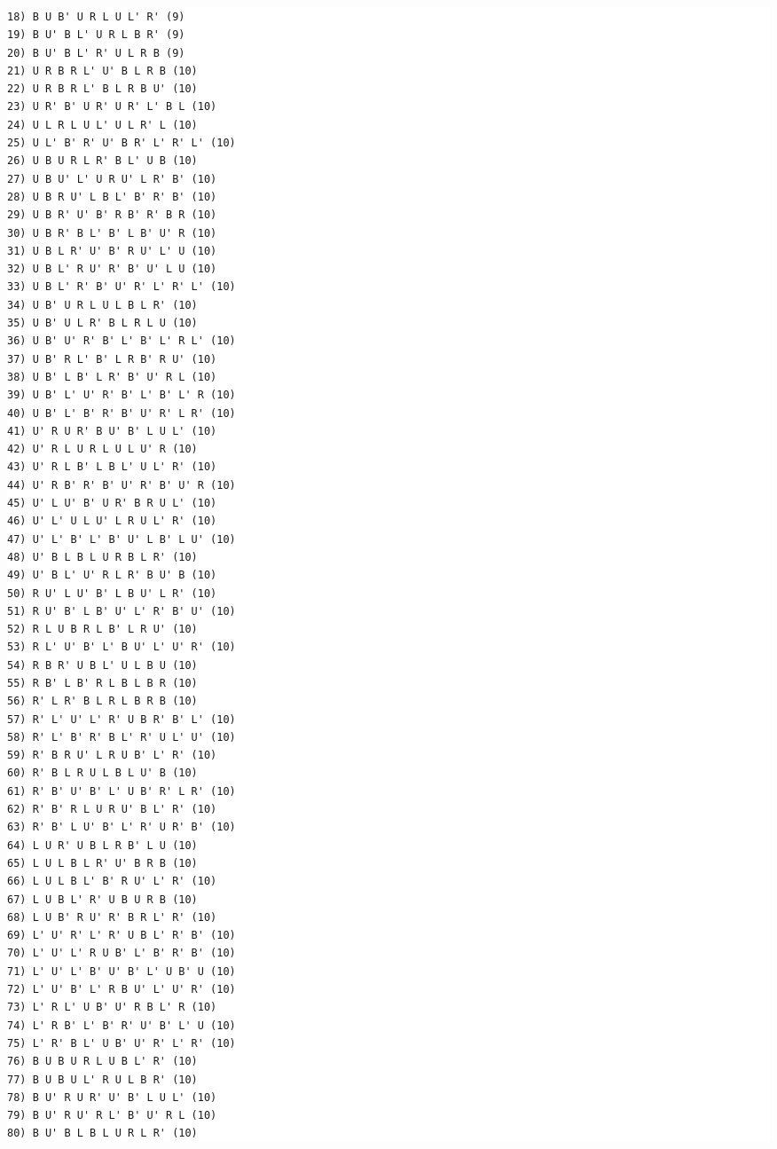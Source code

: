 ```
18) B U B' U R L U L' R' (9)
19) B U' B L' U R L B R' (9)
20) B U' B L' R' U L R B (9)
21) U R B R L' U' B L R B (10)
22) U R B R L' B L R B U' (10)
23) U R' B' U R' U R' L' B L (10)
24) U L R L U L' U L R' L (10)
25) U L' B' R' U' B R' L' R' L' (10)
26) U B U R L R' B L' U B (10)
27) U B U' L' U R U' L R' B' (10)
28) U B R U' L B L' B' R' B' (10)
29) U B R' U' B' R B' R' B R (10)
30) U B R' B L' B' L B' U' R (10)
31) U B L R' U' B' R U' L' U (10)
32) U B L' R U' R' B' U' L U (10)
33) U B L' R' B' U' R' L' R' L' (10)
34) U B' U R L U L B L R' (10)
35) U B' U L R' B L R L U (10)
36) U B' U' R' B' L' B' L' R L' (10)
37) U B' R L' B' L R B' R U' (10)
38) U B' L B' L R' B' U' R L (10)
39) U B' L' U' R' B' L' B' L' R (10)
40) U B' L' B' R' B' U' R' L R' (10)
41) U' R U R' B U' B' L U L' (10)
42) U' R L U R L U L U' R (10)
43) U' R L B' L B L' U L' R' (10)
44) U' R B' R' B' U' R' B' U' R (10)
45) U' L U' B' U R' B R U L' (10)
46) U' L' U L U' L R U L' R' (10)
47) U' L' B' L' B' U' L B' L U' (10)
48) U' B L B L U R B L R' (10)
49) U' B L' U' R L R' B U' B (10)
50) R U' L U' B' L B U' L R' (10)
51) R U' B' L B' U' L' R' B' U' (10)
52) R L U B R L B' L R U' (10)
53) R L' U' B' L' B U' L' U' R' (10)
54) R B R' U B L' U L B U (10)
55) R B' L B' R L B L B R (10)
56) R' L R' B L R L B R B (10)
57) R' L' U' L' R' U B R' B' L' (10)
58) R' L' B' R' B L' R' U L' U' (10)
59) R' B R U' L R U B' L' R' (10)
60) R' B L R U L B L U' B (10)
61) R' B' U' B' L' U B' R' L R' (10)
62) R' B' R L U R U' B L' R' (10)
63) R' B' L U' B' L' R' U R' B' (10)
64) L U R' U B L R B' L U (10)
65) L U L B L R' U' B R B (10)
66) L U L B L' B' R U' L' R' (10)
67) L U B L' R' U B U R B (10)
68) L U B' R U' R' B R L' R' (10)
69) L' U' R' L' R' U B L' R' B' (10)
70) L' U' L' R U B' L' B' R' B' (10)
71) L' U' L' B' U' B' L' U B' U (10)
72) L' U' B' L' R B U' L' U' R' (10)
73) L' R L' U B' U' R B L' R (10)
74) L' R B' L' B' R' U' B' L' U (10)
75) L' R' B L' U B' U' R' L' R' (10)
76) B U B U R L U B L' R' (10)
77) B U B U L' R U L B R' (10)
78) B U' R U R' U' B' L U L' (10)
79) B U' R U' R L' B' U' R L (10)
80) B U' B L B L U R L R' (10)
```